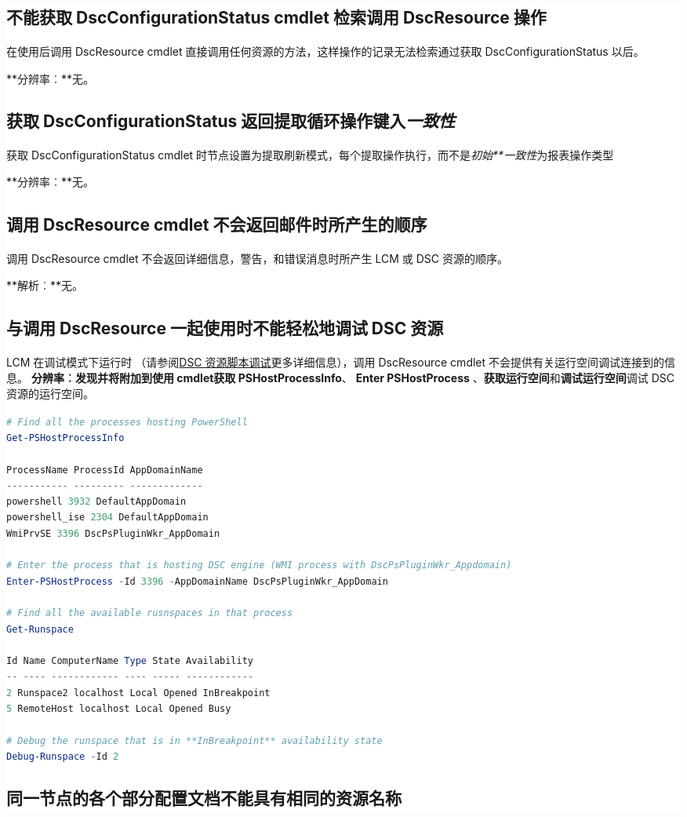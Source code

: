 
不能获取 DscConfigurationStatus cmdlet 检索调用 DscResource 操作
--------------------------------------------------------------------------------------
在使用后调用 DscResource cmdlet 直接调用任何资源的方法，这样操作的记录无法检索通过获取 DscConfigurationStatus 以后。

**分辨率︰**无。


获取 DscConfigurationStatus 返回提取循环操作键入*一致性*
---------------------------------------------------------------------------------
获取 DscConfigurationStatus cmdlet 时节点设置为提取刷新模式，每个提取操作执行，而不是*初始**一致性*为报表操作类型

**分辨率︰**无。

调用 DscResource cmdlet 不会返回邮件时所产生的顺序
---------------------------------------------------------------------------------
调用 DscResource cmdlet 不会返回详细信息，警告，和错误消息时所产生 LCM 或 DSC 资源的顺序。

**解析︰**无。


与调用 DscResource 一起使用时不能轻松地调试 DSC 资源
-----------------------------------------------------------------------
LCM 在调试模式下运行时 （请参阅[DSC 资源脚本调试](#dsc-resource-script-debugging)更多详细信息），调用 DscResource cmdlet 不会提供有关运行空间调试连接到的信息。
**分辨率︰**发现并将附加到使用 cmdlet**获取 PSHostProcessInfo**、 **Enter PSHostProcess** 、**获取运行空间**和**调试运行空间**调试 DSC 资源的运行空间。

```powershell
# Find all the processes hosting PowerShell
Get-PSHostProcessInfo

ProcessName ProcessId AppDomainName
----------- --------- -------------
powershell 3932 DefaultAppDomain
powershell_ise 2304 DefaultAppDomain
WmiPrvSE 3396 DscPsPluginWkr_AppDomain

# Enter the process that is hosting DSC engine (WMI process with DscPsPluginWkr_Appdomain)
Enter-PSHostProcess -Id 3396 -AppDomainName DscPsPluginWkr_AppDomain

# Find all the available rusnspaces in that process
Get-Runspace

Id Name ComputerName Type State Availability
-- ---- ------------ ---- ----- ------------
2 Runspace2 localhost Local Opened InBreakpoint
5 RemoteHost localhost Local Opened Busy

# Debug the runspace that is in **InBreakpoint** availability state
Debug-Runspace -Id 2
```


同一节点的各个部分配置文档不能具有相同的资源名称
------------------------------------------------------------------------------------------
